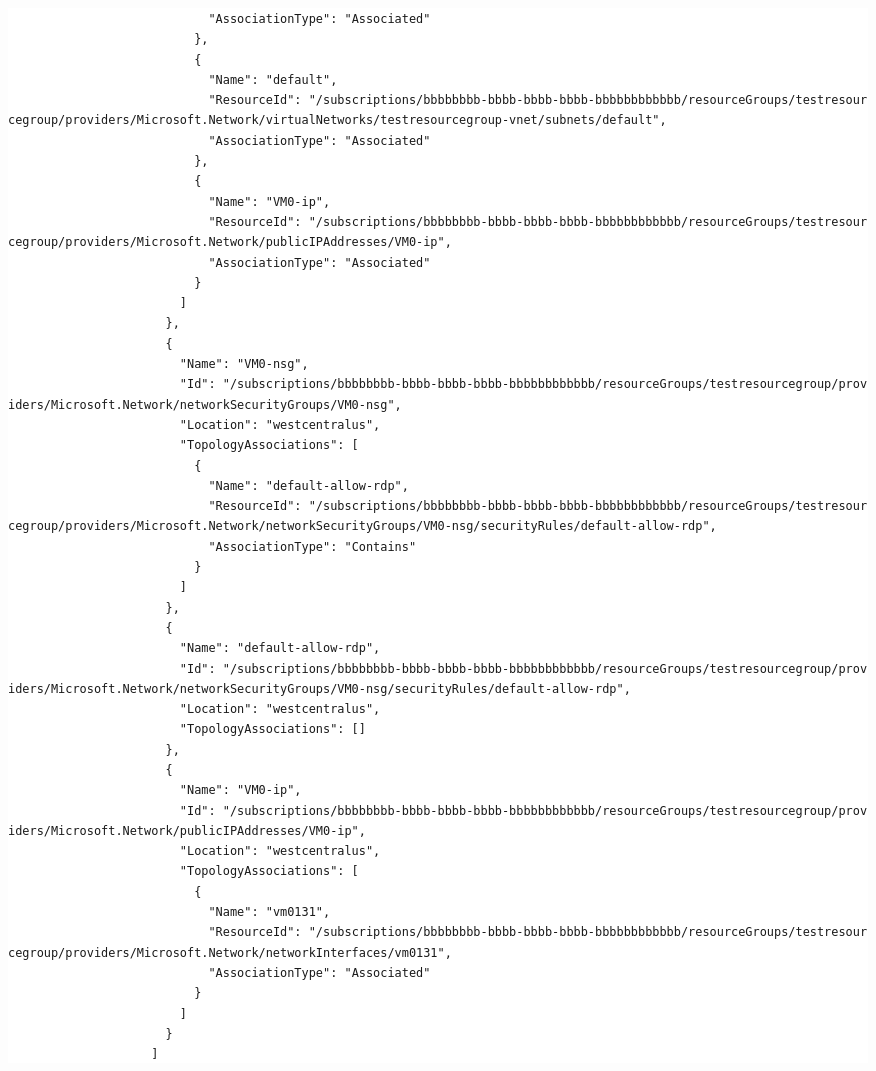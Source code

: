 ```
                            "AssociationType": "Associated"
                          },
                          {
                            "Name": "default",
                            "ResourceId": "/subscriptions/bbbbbbbb-bbbb-bbbb-bbbb-bbbbbbbbbbbb/resourceGroups/testresourcegroup/providers/Microsoft.Network/virtualNetworks/testresourcegroup-vnet/subnets/default",
                            "AssociationType": "Associated"
                          },
                          {
                            "Name": "VM0-ip",
                            "ResourceId": "/subscriptions/bbbbbbbb-bbbb-bbbb-bbbb-bbbbbbbbbbbb/resourceGroups/testresourcegroup/providers/Microsoft.Network/publicIPAddresses/VM0-ip",
                            "AssociationType": "Associated"
                          }
                        ]
                      },
                      {
                        "Name": "VM0-nsg",
                        "Id": "/subscriptions/bbbbbbbb-bbbb-bbbb-bbbb-bbbbbbbbbbbb/resourceGroups/testresourcegroup/providers/Microsoft.Network/networkSecurityGroups/VM0-nsg",
                        "Location": "westcentralus",
                        "TopologyAssociations": [
                          {
                            "Name": "default-allow-rdp",
                            "ResourceId": "/subscriptions/bbbbbbbb-bbbb-bbbb-bbbb-bbbbbbbbbbbb/resourceGroups/testresourcegroup/providers/Microsoft.Network/networkSecurityGroups/VM0-nsg/securityRules/default-allow-rdp",
                            "AssociationType": "Contains"
                          }
                        ]
                      },
                      {
                        "Name": "default-allow-rdp",
                        "Id": "/subscriptions/bbbbbbbb-bbbb-bbbb-bbbb-bbbbbbbbbbbb/resourceGroups/testresourcegroup/providers/Microsoft.Network/networkSecurityGroups/VM0-nsg/securityRules/default-allow-rdp",
                        "Location": "westcentralus",
                        "TopologyAssociations": []
                      },
                      {
                        "Name": "VM0-ip",
                        "Id": "/subscriptions/bbbbbbbb-bbbb-bbbb-bbbb-bbbbbbbbbbbb/resourceGroups/testresourcegroup/providers/Microsoft.Network/publicIPAddresses/VM0-ip",
                        "Location": "westcentralus",
                        "TopologyAssociations": [
                          {
                            "Name": "vm0131",
                            "ResourceId": "/subscriptions/bbbbbbbb-bbbb-bbbb-bbbb-bbbbbbbbbbbb/resourceGroups/testresourcegroup/providers/Microsoft.Network/networkInterfaces/vm0131",
                            "AssociationType": "Associated"
                          }
                        ]
                      }
                    ]
```
